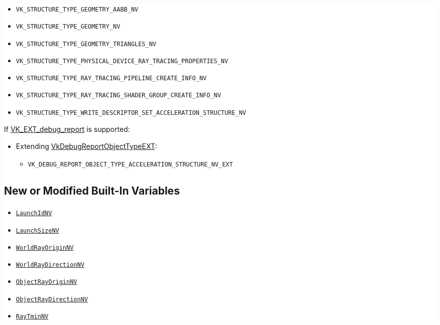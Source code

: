   - `VK_STRUCTURE_TYPE_GEOMETRY_AABB_NV`

  - `VK_STRUCTURE_TYPE_GEOMETRY_NV`

  - `VK_STRUCTURE_TYPE_GEOMETRY_TRIANGLES_NV`

  - `VK_STRUCTURE_TYPE_PHYSICAL_DEVICE_RAY_TRACING_PROPERTIES_NV`

  - `VK_STRUCTURE_TYPE_RAY_TRACING_PIPELINE_CREATE_INFO_NV`

  - `VK_STRUCTURE_TYPE_RAY_TRACING_SHADER_GROUP_CREATE_INFO_NV`

  - `VK_STRUCTURE_TYPE_WRITE_DESCRIPTOR_SET_ACCELERATION_STRUCTURE_NV`

If [VK_EXT_debug_report](https://registry.khronos.org/vulkan/specs/1.3-extensions/man/html/VK_EXT_debug_report.html) is supported:

- Extending
  [VkDebugReportObjectTypeEXT](https://registry.khronos.org/vulkan/specs/1.3-extensions/man/html/VkDebugReportObjectTypeEXT.html):

  - `VK_DEBUG_REPORT_OBJECT_TYPE_ACCELERATION_STRUCTURE_NV_EXT`

## <a href="#_new_or_modified_built_in_variables" class="anchor"></a>New or Modified Built-In Variables

- <a
  href="https://registry.khronos.org/vulkan/specs/1.3-extensions/html/vkspec.html#interfaces-builtin-variables-launchid"
  target="_blank" rel="noopener"><code>LaunchIdNV</code></a>

- <a
  href="https://registry.khronos.org/vulkan/specs/1.3-extensions/html/vkspec.html#interfaces-builtin-variables-launchsize"
  target="_blank" rel="noopener"><code>LaunchSizeNV</code></a>

- <a
  href="https://registry.khronos.org/vulkan/specs/1.3-extensions/html/vkspec.html#interfaces-builtin-variables-worldrayorigin"
  target="_blank" rel="noopener"><code>WorldRayOriginNV</code></a>

- <a
  href="https://registry.khronos.org/vulkan/specs/1.3-extensions/html/vkspec.html#interfaces-builtin-variables-worldraydirection"
  target="_blank" rel="noopener"><code>WorldRayDirectionNV</code></a>

- <a
  href="https://registry.khronos.org/vulkan/specs/1.3-extensions/html/vkspec.html#interfaces-builtin-variables-objectrayorigin"
  target="_blank" rel="noopener"><code>ObjectRayOriginNV</code></a>

- <a
  href="https://registry.khronos.org/vulkan/specs/1.3-extensions/html/vkspec.html#interfaces-builtin-variables-objectraydirection"
  target="_blank" rel="noopener"><code>ObjectRayDirectionNV</code></a>

- <a
  href="https://registry.khronos.org/vulkan/specs/1.3-extensions/html/vkspec.html#interfaces-builtin-variables-raytmin"
  target="_blank" rel="noopener"><code>RayTminNV</code></a>
